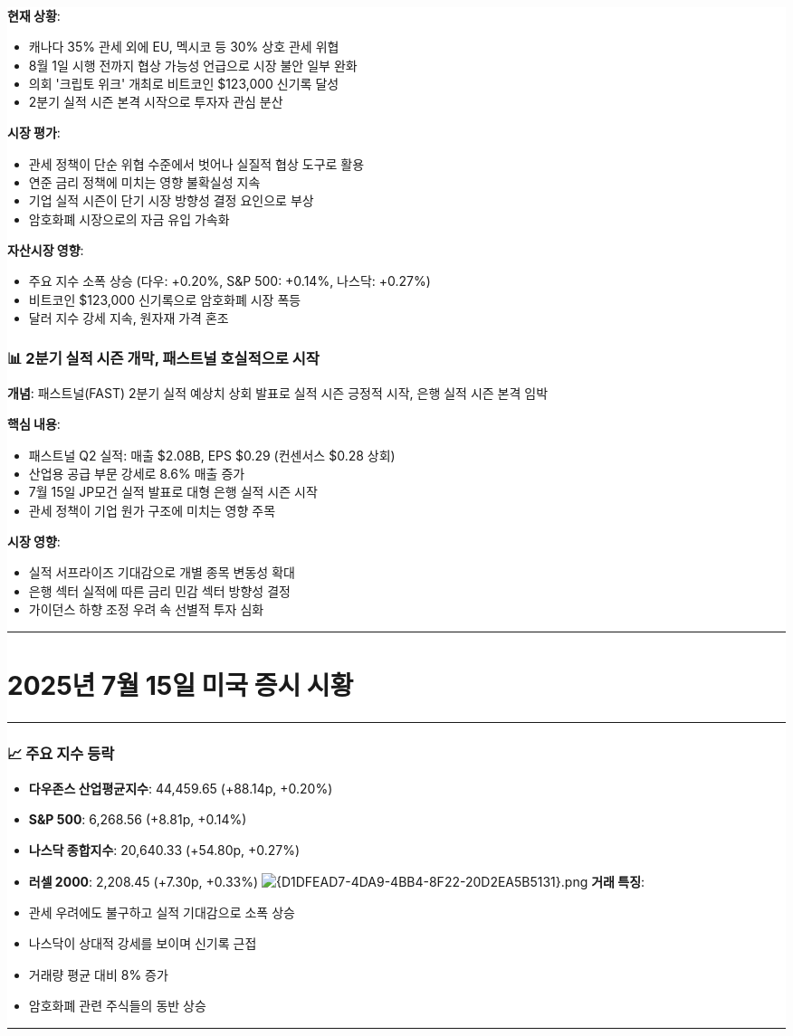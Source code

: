**현재 상황**:

- 캐나다 35% 관세 외에 EU, 멕시코 등 30% 상호 관세 위협
- 8월 1일 시행 전까지 협상 가능성 언급으로 시장 불안 일부 완화
- 의회 '크립토 위크' 개최로 비트코인 $123,000 신기록 달성
- 2분기 실적 시즌 본격 시작으로 투자자 관심 분산

**시장 평가**:

- 관세 정책이 단순 위협 수준에서 벗어나 실질적 협상 도구로 활용
- 연준 금리 정책에 미치는 영향 불확실성 지속
- 기업 실적 시즌이 단기 시장 방향성 결정 요인으로 부상
- 암호화폐 시장으로의 자금 유입 가속화

**자산시장 영향**:

- 주요 지수 소폭 상승 (다우: +0.20%, S&P 500: +0.14%, 나스닥: +0.27%)
- 비트코인 $123,000 신기록으로 암호화폐 시장 폭등
- 달러 지수 강세 지속, 원자재 가격 혼조

### 📊 2분기 실적 시즌 개막, 패스트널 호실적으로 시작

**개념**: 패스트널(FAST) 2분기 실적 예상치 상회 발표로 실적 시즌 긍정적 시작, 은행 실적 시즌 본격 임박

**핵심 내용**:

- 패스트널 Q2 실적: 매출 $2.08B, EPS $0.29 (컨센서스 $0.28 상회)
- 산업용 공급 부문 강세로 8.6% 매출 증가
- 7월 15일 JP모건 실적 발표로 대형 은행 실적 시즌 시작
- 관세 정책이 기업 원가 구조에 미치는 영향 주목

**시장 영향**:

- 실적 서프라이즈 기대감으로 개별 종목 변동성 확대
- 은행 섹터 실적에 따른 금리 민감 섹터 방향성 결정
- 가이던스 하향 조정 우려 속 선별적 투자 심화




-----
# 2025년 7월 15일 미국 증시 시황

--- 

### 📈 주요 지수 등락

- **다우존스 산업평균지수**: 44,459.65 (+88.14p, +0.20%)
- **S&P 500**: 6,268.56 (+8.81p, +0.14%)
- **나스닥 종합지수**: 20,640.33 (+54.80p, +0.27%)
- **러셀 2000**: 2,208.45 (+7.30p, +0.33%)
![{D1DFEAD7-4DA9-4BB4-8F22-20D2EA5B5131}.png](/img/user/attachments/%7BD1DFEAD7-4DA9-4BB4-8F22-20D2EA5B5131%7D.png)
**거래 특징**:

- 관세 우려에도 불구하고 실적 기대감으로 소폭 상승
- 나스닥이 상대적 강세를 보이며 신기록 근접
- 거래량 평균 대비 8% 증가
- 암호화폐 관련 주식들의 동반 상승

---